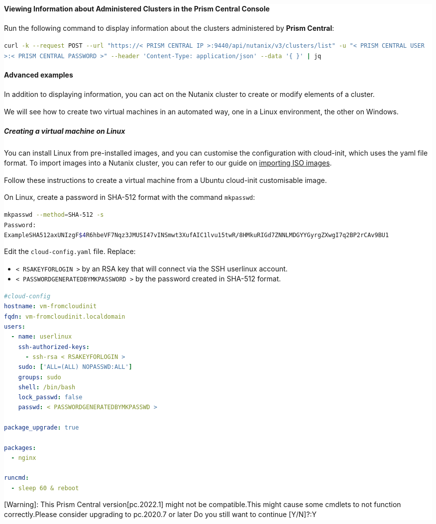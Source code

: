 #### **Viewing Information about Administered Clusters in the Prism Central Console**

Run the following command to display information about the clusters administered by **Prism Central**:

```bash
curl -k --request POST --url "https://< PRISM CENTRAL IP >:9440/api/nutanix/v3/clusters/list" -u "< PRISM CENTRAL USER >:< PRISM CENTRAL PASSWORD >" --header 'Content-Type: application/json' --data '{ }' | jq
```

#### Advanced examples

In addition to displaying information, you can act on the Nutanix cluster to create or modify elements of a cluster. 
 
We will see how to create two virtual machines in an automated way, one in a Linux environment, the other on Windows.

##### **Creating a virtual machine on Linux**

You can install Linux from pre-installed images, and you can customise the configuration with cloud-init, which uses the yaml file format. To import images into a Nutanix cluster, you can refer to our guide on [importing ISO images](https://docs.ovh.com/pl/nutanix/image-import/).

Follow these instructions to create a virtual machine from a Ubuntu cloud-init customisable image.

On Linux, create a password in SHA-512 format with the command ```mkpasswd```:

```bash
mkpasswd --method=SHA-512 -s
Password:
ExampleSHA512axUNIzgF$4R6hbeVF7Nqz3JMUSI47vINSmwt3XufAIC1lvu15twR/8HMkuRIGd7ZNNLMDGYYGyrgZXwgI7q2BP2rCAv9BU1
```

Edit the ```cloud-config.yaml``` file. Replace: 

- `< RSAKEYFORLOGIN >` by an RSA key that will connect via the SSH userlinux account. 
- `< PASSWORDGENERATEDBYMKPASSWORD >` by the password created in SHA-512 format.

```yaml
#cloud-config
hostname: vm-fromcloudinit
fqdn: vm-fromcloudinit.localdomain
users:
  - name: userlinux
    ssh-authorized-keys:
      - ssh-rsa < RSAKEYFORLOGIN >
    sudo: ['ALL=(ALL) NOPASSWD:ALL']
    groups: sudo
    shell: /bin/bash
    lock_passwd: false
    passwd: < PASSWORDGENERATEDBYMKPASSWD >

package_upgrade: true

packages:
  - nginx

runcmd:
  - sleep 60 & reboot
```


[Warning]: This Prism Central version[pc.2022.1] might not be compatible.This might cause some cmdlets to not function correctly.Please consider upgrading to pc.2020.7 or later Do you still want to continue [Y/N]?:Y